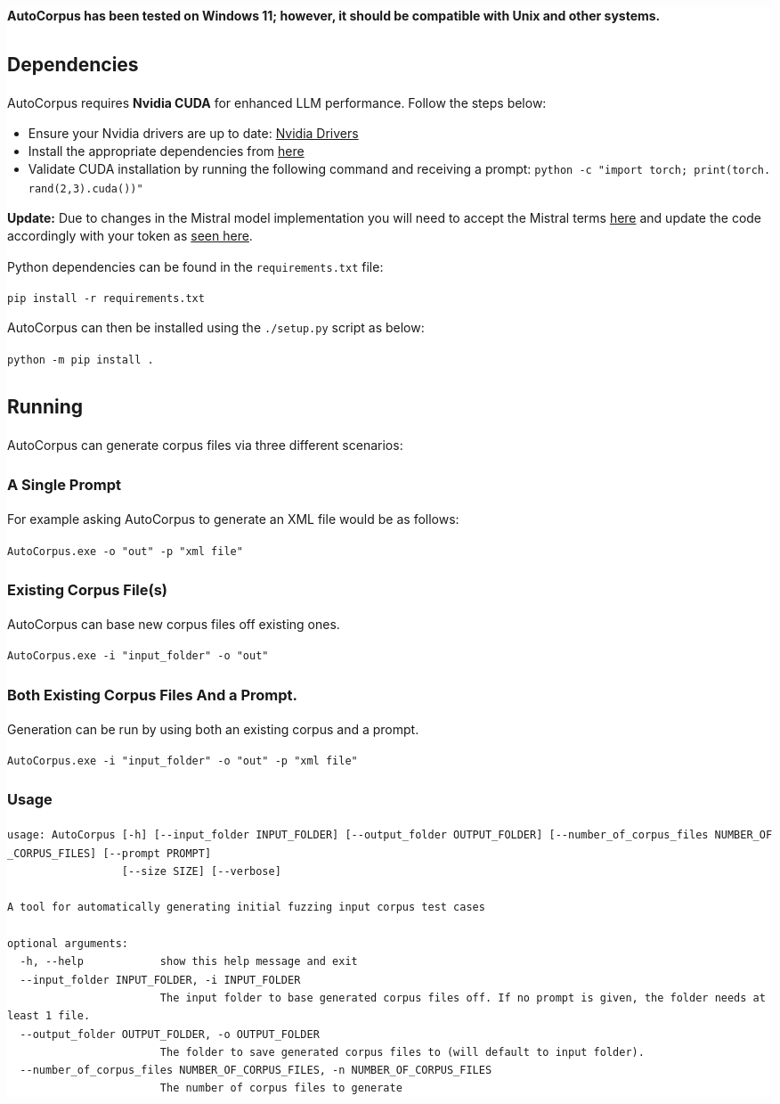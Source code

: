 **AutoCorpus has been tested on Windows 11; however, it should be compatible with Unix and other systems.**

## Dependencies
AutoCorpus requires **Nvidia CUDA** for enhanced LLM performance. Follow the steps below:
- Ensure your Nvidia drivers are up to date: [Nvidia Drivers](https://www.nvidia.com/en-us/geforce/drivers/)
- Install the appropriate dependencies from [here](https://pytorch.org/get-started/locally/)
- Validate CUDA installation by running the following command and receiving a prompt: ```python -c "import torch; print(torch.rand(2,3).cuda())"```

**Update:** Due to changes in the Mistral model implementation you will need to accept the Mistral terms [here](https://huggingface.co/mistralai/Mistral-7B-Instruct-v0.2) and update the code accordingly with your token as [seen here](https://huggingface.co/docs/hub/en/security-tokens). 

Python dependencies can be found in the `requirements.txt` file:

```
pip install -r requirements.txt
```

AutoCorpus can then be installed using the ```./setup.py``` script as below:

```
python -m pip install .
```

## Running

AutoCorpus can generate corpus files via three different scenarios:

### A Single Prompt
For example asking AutoCorpus to generate an XML file would be as follows:
```
AutoCorpus.exe -o "out" -p "xml file"
```
### Existing Corpus File(s)
AutoCorpus can base new corpus files off existing ones.
```
AutoCorpus.exe -i "input_folder" -o "out"
```
### Both Existing Corpus Files And a Prompt.
Generation can be run by using both an existing corpus and a prompt.
```
AutoCorpus.exe -i "input_folder" -o "out" -p "xml file"
```

### Usage
```
usage: AutoCorpus [-h] [--input_folder INPUT_FOLDER] [--output_folder OUTPUT_FOLDER] [--number_of_corpus_files NUMBER_OF_CORPUS_FILES] [--prompt PROMPT]
                  [--size SIZE] [--verbose]

A tool for automatically generating initial fuzzing input corpus test cases

optional arguments:
  -h, --help            show this help message and exit
  --input_folder INPUT_FOLDER, -i INPUT_FOLDER
                        The input folder to base generated corpus files off. If no prompt is given, the folder needs at least 1 file.
  --output_folder OUTPUT_FOLDER, -o OUTPUT_FOLDER
                        The folder to save generated corpus files to (will default to input folder).
  --number_of_corpus_files NUMBER_OF_CORPUS_FILES, -n NUMBER_OF_CORPUS_FILES
                        The number of corpus files to generate
```